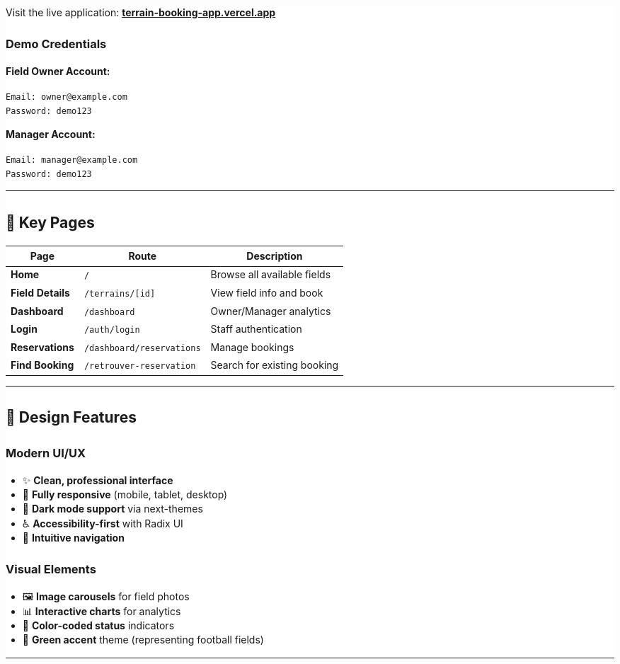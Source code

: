 Visit the live application: **[terrain-booking-app.vercel.app](https://terrain-booking-app.vercel.app)**

### Demo Credentials

**Field Owner Account:**
```
Email: owner@example.com
Password: demo123
```

**Manager Account:**
```
Email: manager@example.com
Password: demo123
```

---

## 📱 Key Pages

| Page | Route | Description |
|------|-------|-------------|
| **Home** | `/` | Browse all available fields |
| **Field Details** | `/terrains/[id]` | View field info and book |
| **Dashboard** | `/dashboard` | Owner/Manager analytics |
| **Login** | `/auth/login` | Staff authentication |
| **Reservations** | `/dashboard/reservations` | Manage bookings |
| **Find Booking** | `/retrouver-reservation` | Search for existing booking |

---

## 🎨 Design Features

### Modern UI/UX

- ✨ **Clean, professional interface**
- 📱 **Fully responsive** (mobile, tablet, desktop)
- 🌙 **Dark mode support** via next-themes
- ♿ **Accessibility-first** with Radix UI
- 🎯 **Intuitive navigation**

### Visual Elements

- 🖼️ **Image carousels** for field photos
- 📊 **Interactive charts** for analytics
- 🎨 **Color-coded status** indicators
- 💚 **Green accent** theme (representing football fields)

---